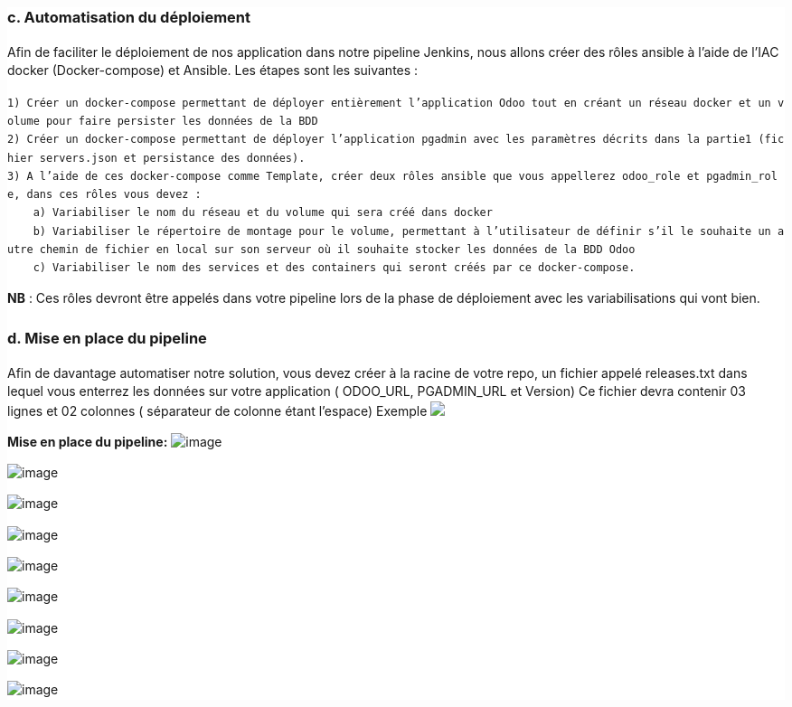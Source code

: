 
### **c. Automatisation du déploiement**

Afin de faciliter le déploiement de nos application dans notre pipeline Jenkins, nous allons créer des rôles ansible à l’aide de l’IAC docker (Docker-compose) et Ansible.
Les étapes sont les suivantes :

    1) Créer un docker-compose permettant de déployer entièrement l’application Odoo tout en créant un réseau docker et un volume pour faire persister les données de la BDD
    2) Créer un docker-compose permettant de déployer l’application pgadmin avec les paramètres décrits dans la partie1 (fichier servers.json et persistance des données).
    3) A l’aide de ces docker-compose comme Template, créer deux rôles ansible que vous appellerez odoo_role et pgadmin_role, dans ces rôles vous devez :
        a) Variabiliser le nom du réseau et du volume qui sera créé dans docker
        b) Variabiliser le répertoire de montage pour le volume, permettant à l’utilisateur de définir s’il le souhaite un autre chemin de fichier en local sur son serveur où il souhaite stocker les données de la BDD Odoo 
        c) Variabiliser le nom des services et des containers qui seront créés par ce docker-compose.

**NB** : Ces rôles devront être appelés dans votre pipeline lors de la phase de déploiement avec les variabilisations qui vont bien.


### **d. Mise en place du pipeline**

Afin de davantage automatiser notre solution, vous devez créer à la racine de votre repo, un fichier appelé releases.txt dans lequel vous enterrez les données sur votre application ( ODOO_URL, PGADMIN_URL et Version)
Ce fichier devra contenir 03 lignes et 02 colonnes ( séparateur de colonne étant l’espace)
Exemple 
![](images/releases.jpeg)

**Mise en place du pipeline:**
![image](https://github.com/ehueni1982/mini-projet-devops-docker-k8s-ci-cd/assets/157939806/0c3472e9-ae6d-4e29-a068-a323a39002a3)

![image](https://github.com/ehueni1982/mini-projet-devops-docker-k8s-ci-cd/assets/157939806/639282f8-d18c-41a6-a361-54379db216bb)

![image](https://github.com/ehueni1982/mini-projet-devops-docker-k8s-ci-cd/assets/157939806/70fecf88-61c8-45d5-8b9a-9ae0b8683d9a)

![image](https://github.com/ehueni1982/mini-projet-devops-docker-k8s-ci-cd/assets/157939806/a7627362-6154-4c51-bff5-cf84c9a91317)

![image](https://github.com/ehueni1982/mini-projet-devops-docker-k8s-ci-cd/assets/157939806/d74fe48b-3e97-4297-b794-362dc3ebece3)

![image](https://github.com/ehueni1982/mini-projet-devops-docker-k8s-ci-cd/assets/157939806/6a881fe3-896f-4f4b-ae8f-389dbfcb85a8)

![image](https://github.com/ehueni1982/mini-projet-devops-docker-k8s-ci-cd/assets/157939806/735a3597-94a2-481b-b9d7-417025571142)

![image](https://github.com/ehueni1982/mini-projet-devops-docker-k8s-ci-cd/assets/157939806/76da1730-fef0-47a8-bc99-32c9666aa9c1)

![image](https://github.com/ehueni1982/mini-projet-devops-docker-k8s-ci-cd/assets/157939806/7083b93a-02c8-4176-a9e0-11da1dca76bc)

